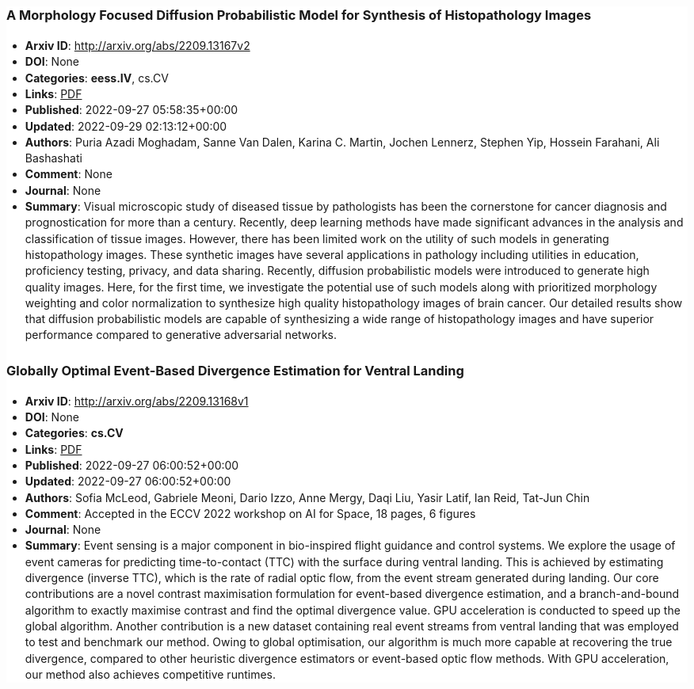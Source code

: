 

### A Morphology Focused Diffusion Probabilistic Model for Synthesis of Histopathology Images
- **Arxiv ID**: http://arxiv.org/abs/2209.13167v2
- **DOI**: None
- **Categories**: **eess.IV**, cs.CV
- **Links**: [PDF](http://arxiv.org/pdf/2209.13167v2)
- **Published**: 2022-09-27 05:58:35+00:00
- **Updated**: 2022-09-29 02:13:12+00:00
- **Authors**: Puria Azadi Moghadam, Sanne Van Dalen, Karina C. Martin, Jochen Lennerz, Stephen Yip, Hossein Farahani, Ali Bashashati
- **Comment**: None
- **Journal**: None
- **Summary**: Visual microscopic study of diseased tissue by pathologists has been the cornerstone for cancer diagnosis and prognostication for more than a century. Recently, deep learning methods have made significant advances in the analysis and classification of tissue images. However, there has been limited work on the utility of such models in generating histopathology images. These synthetic images have several applications in pathology including utilities in education, proficiency testing, privacy, and data sharing. Recently, diffusion probabilistic models were introduced to generate high quality images. Here, for the first time, we investigate the potential use of such models along with prioritized morphology weighting and color normalization to synthesize high quality histopathology images of brain cancer. Our detailed results show that diffusion probabilistic models are capable of synthesizing a wide range of histopathology images and have superior performance compared to generative adversarial networks.



### Globally Optimal Event-Based Divergence Estimation for Ventral Landing
- **Arxiv ID**: http://arxiv.org/abs/2209.13168v1
- **DOI**: None
- **Categories**: **cs.CV**
- **Links**: [PDF](http://arxiv.org/pdf/2209.13168v1)
- **Published**: 2022-09-27 06:00:52+00:00
- **Updated**: 2022-09-27 06:00:52+00:00
- **Authors**: Sofia McLeod, Gabriele Meoni, Dario Izzo, Anne Mergy, Daqi Liu, Yasir Latif, Ian Reid, Tat-Jun Chin
- **Comment**: Accepted in the ECCV 2022 workshop on AI for Space, 18 pages, 6
  figures
- **Journal**: None
- **Summary**: Event sensing is a major component in bio-inspired flight guidance and control systems. We explore the usage of event cameras for predicting time-to-contact (TTC) with the surface during ventral landing. This is achieved by estimating divergence (inverse TTC), which is the rate of radial optic flow, from the event stream generated during landing. Our core contributions are a novel contrast maximisation formulation for event-based divergence estimation, and a branch-and-bound algorithm to exactly maximise contrast and find the optimal divergence value. GPU acceleration is conducted to speed up the global algorithm. Another contribution is a new dataset containing real event streams from ventral landing that was employed to test and benchmark our method. Owing to global optimisation, our algorithm is much more capable at recovering the true divergence, compared to other heuristic divergence estimators or event-based optic flow methods. With GPU acceleration, our method also achieves competitive runtimes.
